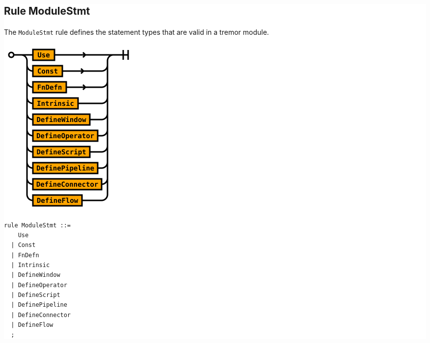 

## Rule ModuleStmt

The `ModuleStmt` rule defines the statement types that are valid in a tremor module.




<img src="svg/ModuleStmt.svg" alt="ModuleStmt" width="263" height="339"/>

```ebnf
rule ModuleStmt ::=
    Use 
  | Const 
  | FnDefn 
  | Intrinsic 
  | DefineWindow 
  | DefineOperator 
  | DefineScript 
  | DefinePipeline 
  | DefineConnector 
  | DefineFlow 
  ;

```
